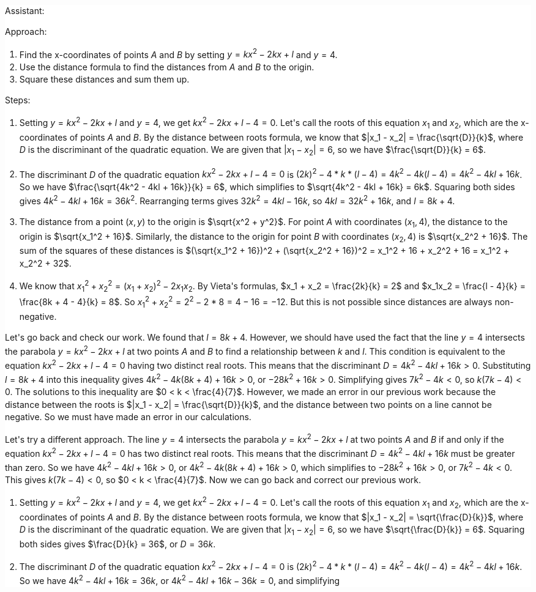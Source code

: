 Assistant:

Approach:


1. Find the x-coordinates of points $A$ and $B$ by setting $y = kx^2 - 2kx + l$ and $y = 4$.
2. Use the distance formula to find the distances from $A$ and $B$ to the origin.
3. Square these distances and sum them up.

Steps:
1. Setting $y = kx^2 - 2kx + l$ and $y = 4$, we get $kx^2 - 2kx + l - 4 = 0$. Let's call the roots of this equation $x_1$ and $x_2$, which are the x-coordinates of points $A$ and $B$. By the distance between roots formula, we know that $|x_1 - x_2| = \frac{\sqrt{D}}{k}$, where $D$ is the discriminant of the quadratic equation. We are given that $|x_1 - x_2| = 6$, so we have $\frac{\sqrt{D}}{k} = 6$.

2. The discriminant $D$ of the quadratic equation $kx^2 - 2kx + l - 4 = 0$ is $(2k)^2 - 4*k*(l - 4) = 4k^2 - 4k(l - 4) = 4k^2 - 4kl + 16k$. So we have $\frac{\sqrt{4k^2 - 4kl + 16k}}{k} = 6$, which simplifies to $\sqrt{4k^2 - 4kl + 16k} = 6k$. Squaring both sides gives $4k^2 - 4kl + 16k = 36k^2$. Rearranging terms gives $32k^2 = 4kl - 16k$, so $4kl = 32k^2 + 16k$, and $l = 8k + 4$.

3. The distance from a point $(x, y)$ to the origin is $\sqrt{x^2 + y^2}$. For point $A$ with coordinates $(x_1, 4)$, the distance to the origin is $\sqrt{x_1^2 + 16}$. Similarly, the distance to the origin for point $B$ with coordinates $(x_2, 4)$ is $\sqrt{x_2^2 + 16}$. The sum of the squares of these distances is $(\sqrt{x_1^2 + 16})^2 + (\sqrt{x_2^2 + 16})^2 = x_1^2 + 16 + x_2^2 + 16 = x_1^2 + x_2^2 + 32$.

4. We know that $x_1^2 + x_2^2 = (x_1 + x_2)^2 - 2x_1x_2$. By Vieta's formulas, $x_1 + x_2 = \frac{2k}{k} = 2$ and $x_1x_2 = \frac{l - 4}{k} = \frac{8k + 4 - 4}{k} = 8$. So $x_1^2 + x_2^2 = 2^2 - 2*8 = 4 - 16 = -12$. But this is not possible since distances are always non-negative. 

Let's go back and check our work. We found that $l = 8k + 4$. However, we should have used the fact that the line $y = 4$ intersects the parabola $y = kx^2 - 2kx + l$ at two points $A$ and $B$ to find a relationship between $k$ and $l$. This condition is equivalent to the equation $kx^2 - 2kx + l - 4 = 0$ having two distinct real roots. This means that the discriminant $D = 4k^2 - 4kl + 16k > 0$. Substituting $l = 8k + 4$ into this inequality gives $4k^2 - 4k(8k + 4) + 16k > 0$, or $-28k^2 + 16k > 0$. Simplifying gives $7k^2 - 4k < 0$, so $k(7k - 4) < 0$. The solutions to this inequality are $0 < k < \frac{4}{7}$. However, we made an error in our previous work because the distance between the roots is $|x_1 - x_2| = \frac{\sqrt{D}}{k}$, and the distance between two points on a line cannot be negative. So we must have made an error in our calculations.

Let's try a different approach. The line $y = 4$ intersects the parabola $y = kx^2 - 2kx + l$ at two points $A$ and $B$ if and only if the equation $kx^2 - 2kx + l - 4 = 0$ has two distinct real roots. This means that the discriminant $D = 4k^2 - 4kl + 16k$ must be greater than zero. So we have $4k^2 - 4kl + 16k > 0$, or $4k^2 - 4k(8k + 4) + 16k > 0$, which simplifies to $-28k^2 + 16k > 0$, or $7k^2 - 4k < 0$. This gives $k(7k - 4) < 0$, so $0 < k < \frac{4}{7}$. Now we can go back and correct our previous work.

1. Setting $y = kx^2 - 2kx + l$ and $y = 4$, we get $kx^2 - 2kx + l - 4 = 0$. Let's call the roots of this equation $x_1$ and $x_2$, which are the x-coordinates of points $A$ and $B$. By the distance between roots formula, we know that $|x_1 - x_2| = \sqrt{\frac{D}{k}}$, where $D$ is the discriminant of the quadratic equation. We are given that $|x_1 - x_2| = 6$, so we have $\sqrt{\frac{D}{k}} = 6$. Squaring both sides gives $\frac{D}{k} = 36$, or $D = 36k$.

2. The discriminant $D$ of the quadratic equation $kx^2 - 2kx + l - 4 = 0$ is $(2k)^2 - 4*k*(l - 4) = 4k^2 - 4k(l - 4) = 4k^2 - 4kl + 16k$. So we have $4k^2 - 4kl + 16k = 36k$, or $4k^2 - 4kl + 16k - 36k = 0$, and simplifying
